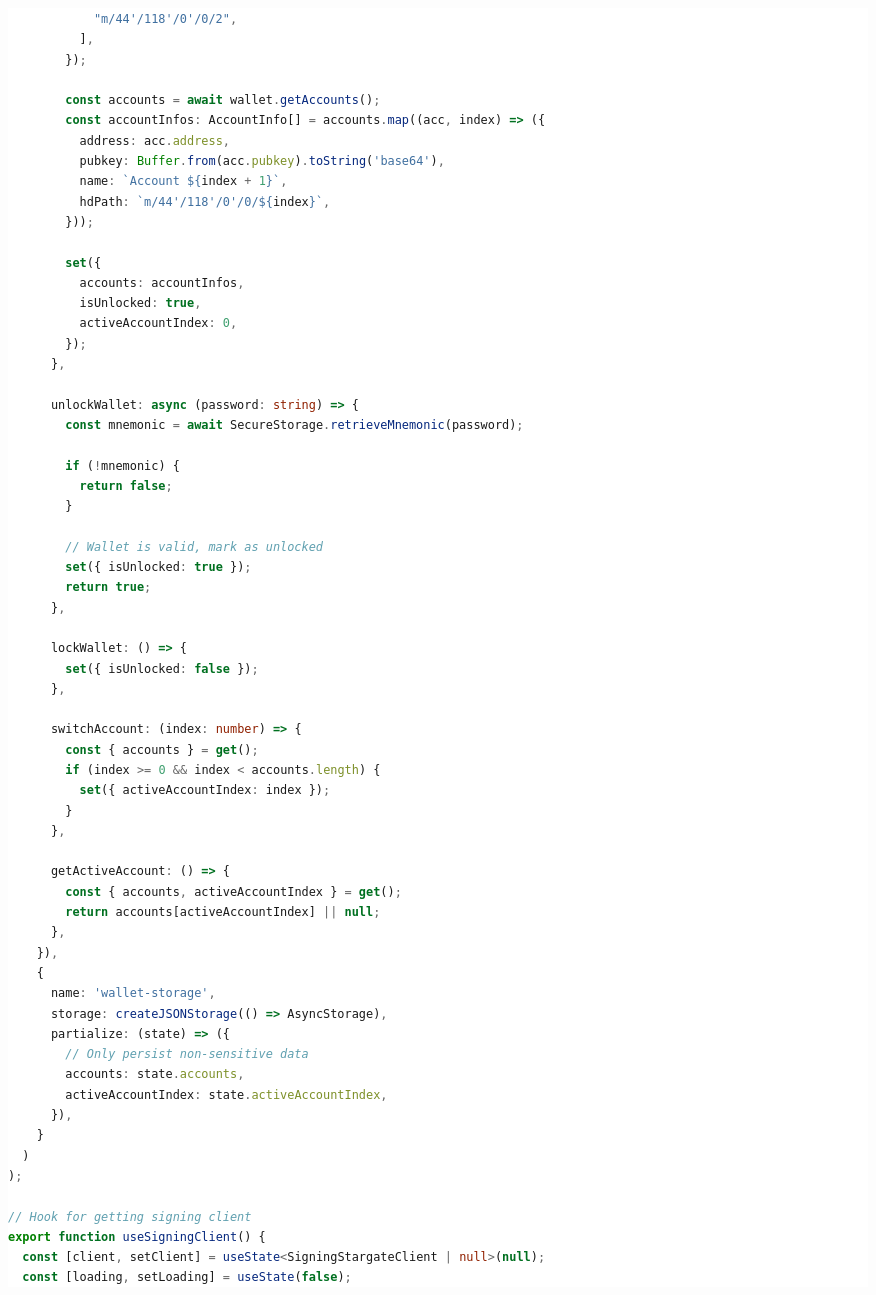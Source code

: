 ```typescript
            "m/44'/118'/0'/0/2",
          ],
        });
        
        const accounts = await wallet.getAccounts();
        const accountInfos: AccountInfo[] = accounts.map((acc, index) => ({
          address: acc.address,
          pubkey: Buffer.from(acc.pubkey).toString('base64'),
          name: `Account ${index + 1}`,
          hdPath: `m/44'/118'/0'/0/${index}`,
        }));
        
        set({
          accounts: accountInfos,
          isUnlocked: true,
          activeAccountIndex: 0,
        });
      },
      
      unlockWallet: async (password: string) => {
        const mnemonic = await SecureStorage.retrieveMnemonic(password);
        
        if (!mnemonic) {
          return false;
        }
        
        // Wallet is valid, mark as unlocked
        set({ isUnlocked: true });
        return true;
      },
      
      lockWallet: () => {
        set({ isUnlocked: false });
      },
      
      switchAccount: (index: number) => {
        const { accounts } = get();
        if (index >= 0 && index < accounts.length) {
          set({ activeAccountIndex: index });
        }
      },
      
      getActiveAccount: () => {
        const { accounts, activeAccountIndex } = get();
        return accounts[activeAccountIndex] || null;
      },
    }),
    {
      name: 'wallet-storage',
      storage: createJSONStorage(() => AsyncStorage),
      partialize: (state) => ({
        // Only persist non-sensitive data
        accounts: state.accounts,
        activeAccountIndex: state.activeAccountIndex,
      }),
    }
  )
);

// Hook for getting signing client
export function useSigningClient() {
  const [client, setClient] = useState<SigningStargateClient | null>(null);
  const [loading, setLoading] = useState(false);
```